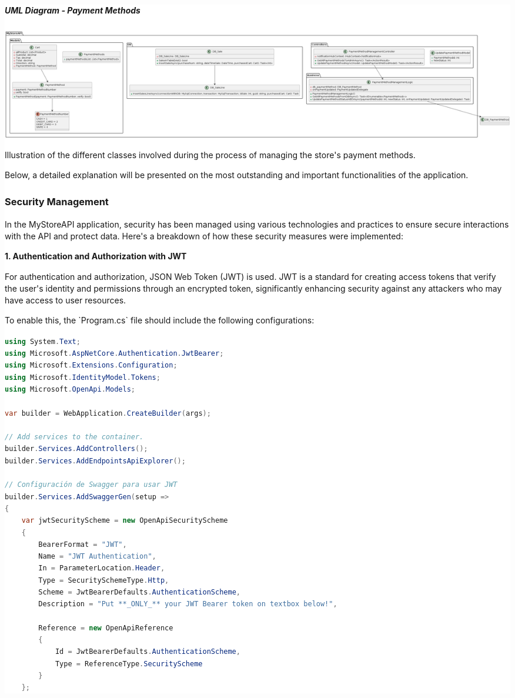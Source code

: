 
<h5>UML Diagram - Payment Methods
</h5>
<img src="img/uml_metodos_pago_ventas.png">
<p>Illustration of the different classes involved during the process of managing the store's payment methods.</p>


<p>
Below, a detailed explanation will be presented on the most outstanding and important functionalities of the application.
</p>

<h3>Security Management</h3>
<p>In the MyStoreAPI application, security has been managed using various technologies and practices to ensure secure interactions with the API and protect data. Here's a breakdown of how these security measures were implemented:</p>

<strong>1. Authentication and Authorization with JWT</strong>
<p>For authentication and authorization, JSON Web Token (JWT) is used. JWT is a standard for creating access tokens that verify the user's identity and permissions through an encrypted token, significantly enhancing security against any attackers who may have access to user resources.</p>

<p>To enable this, the `Program.cs` file should include the following configurations:</p>


```csharp
using System.Text;
using Microsoft.AspNetCore.Authentication.JwtBearer;
using Microsoft.Extensions.Configuration;
using Microsoft.IdentityModel.Tokens;
using Microsoft.OpenApi.Models;

var builder = WebApplication.CreateBuilder(args);

// Add services to the container.
builder.Services.AddControllers();
builder.Services.AddEndpointsApiExplorer();

// Configuración de Swagger para usar JWT
builder.Services.AddSwaggerGen(setup =>
{
    var jwtSecurityScheme = new OpenApiSecurityScheme
    {
        BearerFormat = "JWT",
        Name = "JWT Authentication",
        In = ParameterLocation.Header,
        Type = SecuritySchemeType.Http,
        Scheme = JwtBearerDefaults.AuthenticationScheme,
        Description = "Put **_ONLY_** your JWT Bearer token on textbox below!",

        Reference = new OpenApiReference
        {
            Id = JwtBearerDefaults.AuthenticationScheme,
            Type = ReferenceType.SecurityScheme
        }
    };
```